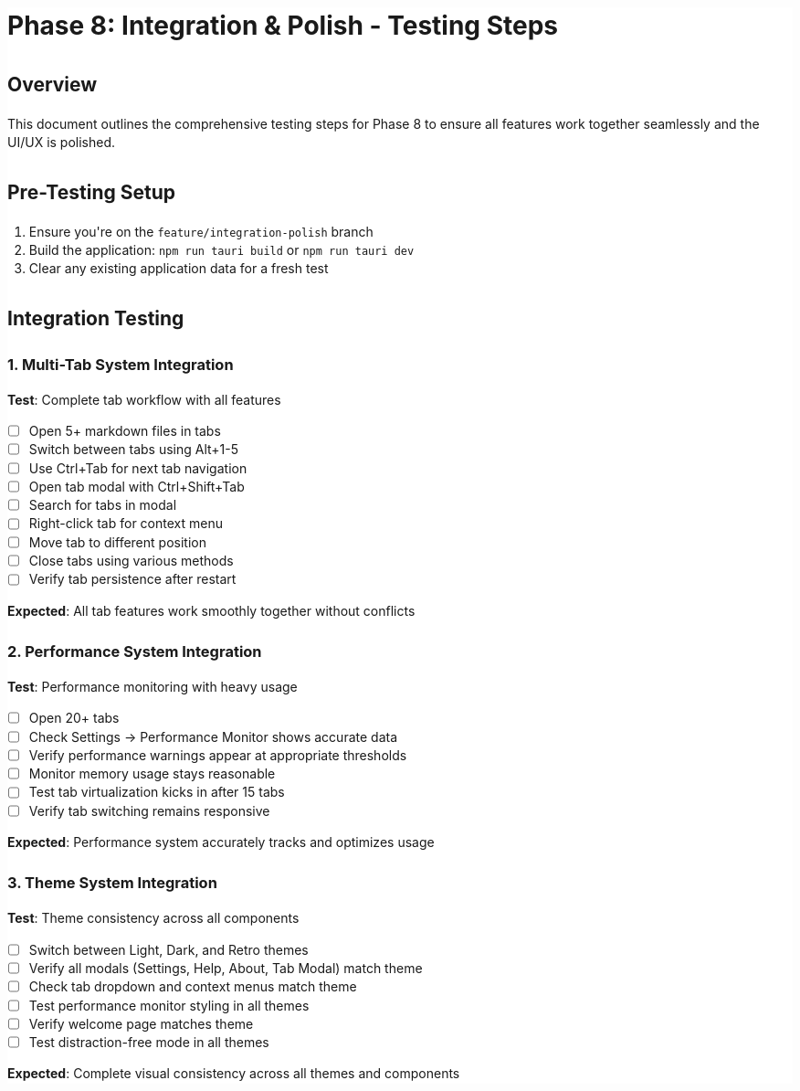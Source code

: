 # Phase 8: Integration & Polish - Testing Steps

## Overview
This document outlines the comprehensive testing steps for Phase 8 to ensure all features work together seamlessly and the UI/UX is polished.

## Pre-Testing Setup
1. Ensure you're on the `feature/integration-polish` branch
2. Build the application: `npm run tauri build` or `npm run tauri dev`
3. Clear any existing application data for a fresh test

## Integration Testing

### 1. Multi-Tab System Integration
**Test**: Complete tab workflow with all features
- [ ] Open 5+ markdown files in tabs
- [ ] Switch between tabs using Alt+1-5
- [ ] Use Ctrl+Tab for next tab navigation
- [ ] Open tab modal with Ctrl+Shift+Tab
- [ ] Search for tabs in modal
- [ ] Right-click tab for context menu
- [ ] Move tab to different position
- [ ] Close tabs using various methods
- [ ] Verify tab persistence after restart

**Expected**: All tab features work smoothly together without conflicts

### 2. Performance System Integration
**Test**: Performance monitoring with heavy usage
- [ ] Open 20+ tabs
- [ ] Check Settings → Performance Monitor shows accurate data
- [ ] Verify performance warnings appear at appropriate thresholds
- [ ] Monitor memory usage stays reasonable
- [ ] Test tab virtualization kicks in after 15 tabs
- [ ] Verify tab switching remains responsive

**Expected**: Performance system accurately tracks and optimizes usage

### 3. Theme System Integration
**Test**: Theme consistency across all components
- [ ] Switch between Light, Dark, and Retro themes
- [ ] Verify all modals (Settings, Help, About, Tab Modal) match theme
- [ ] Check tab dropdown and context menus match theme
- [ ] Test performance monitor styling in all themes
- [ ] Verify welcome page matches theme
- [ ] Test distraction-free mode in all themes

**Expected**: Complete visual consistency across all themes and components
